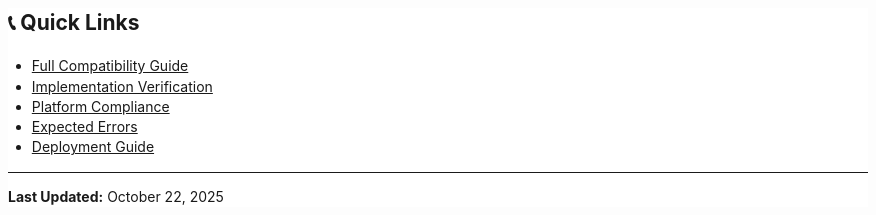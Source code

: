 ## 📞 Quick Links

- [Full Compatibility Guide](./SIGNATURE_COMPATIBILITY_GUIDE.md)
- [Implementation Verification](./IMPLEMENTATION_VERIFICATION.md)
- [Platform Compliance](./backend/services/auth/PLATFORM_SEPARATION_COMPLIANCE.md)
- [Expected Errors](./backend/services/auth/EXPECTED_ERRORS.md)
- [Deployment Guide](./backend/services/auth/README.md)

---

**Last Updated:** October 22, 2025
